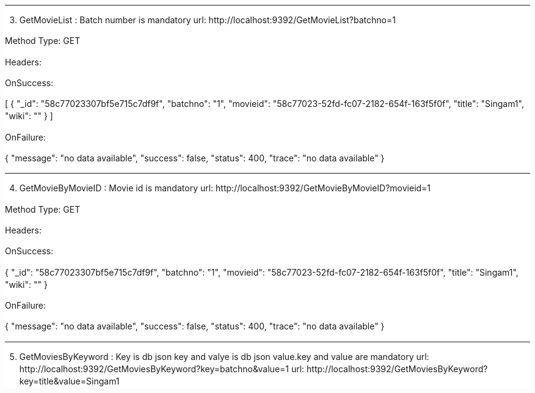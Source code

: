 -------------------------------------------------------------
3. GetMovieList : Batch number is mandatory
url: http://localhost:9392/GetMovieList?batchno=1

Method Type: GET

Headers: 

OnSuccess:

[
  {
    "_id": "58c77023307bf5e715c7df9f",
    "batchno": "1",
    "movieid": "58c77023-52fd-fc07-2182-654f-163f5f0f",
    "title": "Singam1",
    "wiki": ""
  }
]

OnFailure:

{
  "message": "no data available",
  "success": false,
  "status": 400,
  "trace": "no data available"
}

-------------------------------------------------------------
4. GetMovieByMovieID : Movie id is mandatory
url: http://localhost:9392/GetMovieByMovieID?movieid=1

Method Type: GET

Headers: 

OnSuccess:

{
  "_id": "58c77023307bf5e715c7df9f",
  "batchno": "1",
  "movieid": "58c77023-52fd-fc07-2182-654f-163f5f0f",
  "title": "Singam1",
  "wiki": ""
}

OnFailure:

{
  "message": "no data available",
  "success": false,
  "status": 400,
  "trace": "no data available"
}

-------------------------------------------------------------
5. GetMoviesByKeyword : Key is db json key and valye is db json value.key and value are mandatory
url: http://localhost:9392/GetMoviesByKeyword?key=batchno&value=1
url: http://localhost:9392/GetMoviesByKeyword?key=title&value=Singam1
